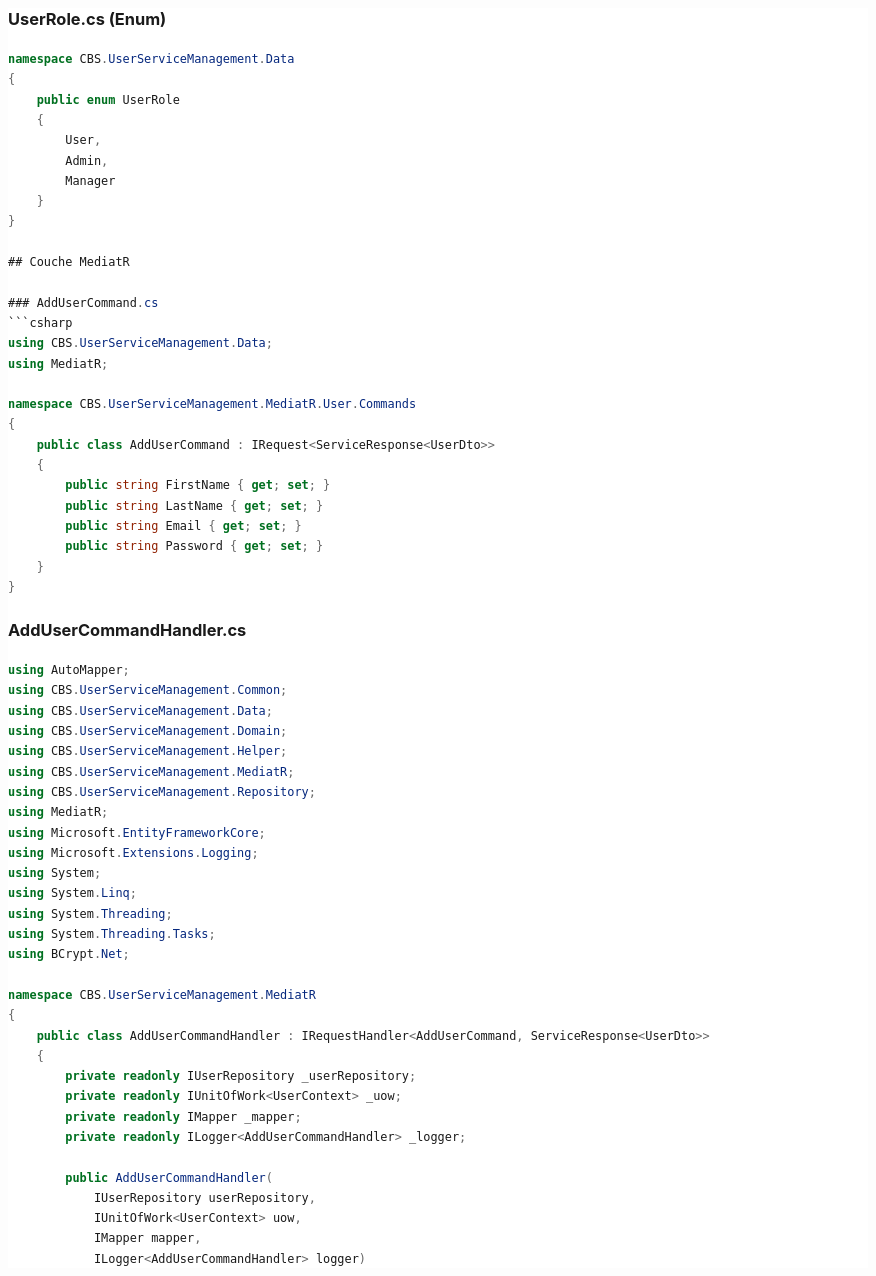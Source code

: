 ### UserRole.cs (Enum)
```csharp
namespace CBS.UserServiceManagement.Data
{
    public enum UserRole
    {
        User,
        Admin,
        Manager
    }
}

## Couche MediatR

### AddUserCommand.cs
```csharp
using CBS.UserServiceManagement.Data;
using MediatR;

namespace CBS.UserServiceManagement.MediatR.User.Commands
{
    public class AddUserCommand : IRequest<ServiceResponse<UserDto>>
    {
        public string FirstName { get; set; }
        public string LastName { get; set; }
        public string Email { get; set; }
        public string Password { get; set; }
    }
}
```

### AddUserCommandHandler.cs
```csharp
using AutoMapper;
using CBS.UserServiceManagement.Common;
using CBS.UserServiceManagement.Data;
using CBS.UserServiceManagement.Domain;
using CBS.UserServiceManagement.Helper;
using CBS.UserServiceManagement.MediatR;
using CBS.UserServiceManagement.Repository;
using MediatR;
using Microsoft.EntityFrameworkCore;
using Microsoft.Extensions.Logging;
using System;
using System.Linq;
using System.Threading;
using System.Threading.Tasks;
using BCrypt.Net;

namespace CBS.UserServiceManagement.MediatR
{
    public class AddUserCommandHandler : IRequestHandler<AddUserCommand, ServiceResponse<UserDto>>
    {
        private readonly IUserRepository _userRepository;
        private readonly IUnitOfWork<UserContext> _uow;
        private readonly IMapper _mapper;
        private readonly ILogger<AddUserCommandHandler> _logger;

        public AddUserCommandHandler(
            IUserRepository userRepository,
            IUnitOfWork<UserContext> uow,
            IMapper mapper,
            ILogger<AddUserCommandHandler> logger)
```